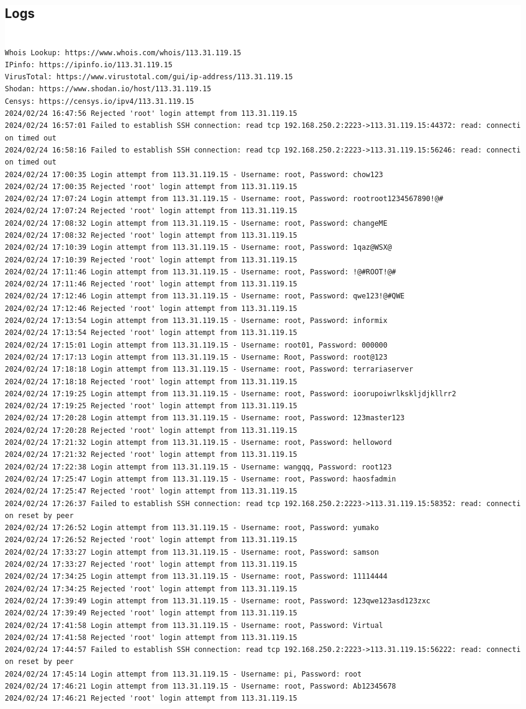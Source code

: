 
## Logs
```

Whois Lookup: https://www.whois.com/whois/113.31.119.15
IPinfo: https://ipinfo.io/113.31.119.15
VirusTotal: https://www.virustotal.com/gui/ip-address/113.31.119.15
Shodan: https://www.shodan.io/host/113.31.119.15
Censys: https://censys.io/ipv4/113.31.119.15
2024/02/24 16:47:56 Rejected 'root' login attempt from 113.31.119.15
2024/02/24 16:57:01 Failed to establish SSH connection: read tcp 192.168.250.2:2223->113.31.119.15:44372: read: connection timed out
2024/02/24 16:58:16 Failed to establish SSH connection: read tcp 192.168.250.2:2223->113.31.119.15:56246: read: connection timed out
2024/02/24 17:00:35 Login attempt from 113.31.119.15 - Username: root, Password: chow123
2024/02/24 17:00:35 Rejected 'root' login attempt from 113.31.119.15
2024/02/24 17:07:24 Login attempt from 113.31.119.15 - Username: root, Password: rootroot1234567890!@#
2024/02/24 17:07:24 Rejected 'root' login attempt from 113.31.119.15
2024/02/24 17:08:32 Login attempt from 113.31.119.15 - Username: root, Password: changeME
2024/02/24 17:08:32 Rejected 'root' login attempt from 113.31.119.15
2024/02/24 17:10:39 Login attempt from 113.31.119.15 - Username: root, Password: 1qaz@WSX@
2024/02/24 17:10:39 Rejected 'root' login attempt from 113.31.119.15
2024/02/24 17:11:46 Login attempt from 113.31.119.15 - Username: root, Password: !@#ROOT!@#
2024/02/24 17:11:46 Rejected 'root' login attempt from 113.31.119.15
2024/02/24 17:12:46 Login attempt from 113.31.119.15 - Username: root, Password: qwe123!@#QWE
2024/02/24 17:12:46 Rejected 'root' login attempt from 113.31.119.15
2024/02/24 17:13:54 Login attempt from 113.31.119.15 - Username: root, Password: informix
2024/02/24 17:13:54 Rejected 'root' login attempt from 113.31.119.15
2024/02/24 17:15:01 Login attempt from 113.31.119.15 - Username: root01, Password: 000000
2024/02/24 17:17:13 Login attempt from 113.31.119.15 - Username: Root, Password: root@123
2024/02/24 17:18:18 Login attempt from 113.31.119.15 - Username: root, Password: terrariaserver
2024/02/24 17:18:18 Rejected 'root' login attempt from 113.31.119.15
2024/02/24 17:19:25 Login attempt from 113.31.119.15 - Username: root, Password: ioorupoiwrlkskljdjkllrr2
2024/02/24 17:19:25 Rejected 'root' login attempt from 113.31.119.15
2024/02/24 17:20:28 Login attempt from 113.31.119.15 - Username: root, Password: 123master123
2024/02/24 17:20:28 Rejected 'root' login attempt from 113.31.119.15
2024/02/24 17:21:32 Login attempt from 113.31.119.15 - Username: root, Password: helloword
2024/02/24 17:21:32 Rejected 'root' login attempt from 113.31.119.15
2024/02/24 17:22:38 Login attempt from 113.31.119.15 - Username: wangqq, Password: root123
2024/02/24 17:25:47 Login attempt from 113.31.119.15 - Username: root, Password: haosfadmin
2024/02/24 17:25:47 Rejected 'root' login attempt from 113.31.119.15
2024/02/24 17:26:37 Failed to establish SSH connection: read tcp 192.168.250.2:2223->113.31.119.15:58352: read: connection reset by peer
2024/02/24 17:26:52 Login attempt from 113.31.119.15 - Username: root, Password: yumako
2024/02/24 17:26:52 Rejected 'root' login attempt from 113.31.119.15
2024/02/24 17:33:27 Login attempt from 113.31.119.15 - Username: root, Password: samson
2024/02/24 17:33:27 Rejected 'root' login attempt from 113.31.119.15
2024/02/24 17:34:25 Login attempt from 113.31.119.15 - Username: root, Password: 11114444
2024/02/24 17:34:25 Rejected 'root' login attempt from 113.31.119.15
2024/02/24 17:39:49 Login attempt from 113.31.119.15 - Username: root, Password: 123qwe123asd123zxc
2024/02/24 17:39:49 Rejected 'root' login attempt from 113.31.119.15
2024/02/24 17:41:58 Login attempt from 113.31.119.15 - Username: root, Password: Virtual
2024/02/24 17:41:58 Rejected 'root' login attempt from 113.31.119.15
2024/02/24 17:44:57 Failed to establish SSH connection: read tcp 192.168.250.2:2223->113.31.119.15:56222: read: connection reset by peer
2024/02/24 17:45:14 Login attempt from 113.31.119.15 - Username: pi, Password: root
2024/02/24 17:46:21 Login attempt from 113.31.119.15 - Username: root, Password: Ab12345678
2024/02/24 17:46:21 Rejected 'root' login attempt from 113.31.119.15

```